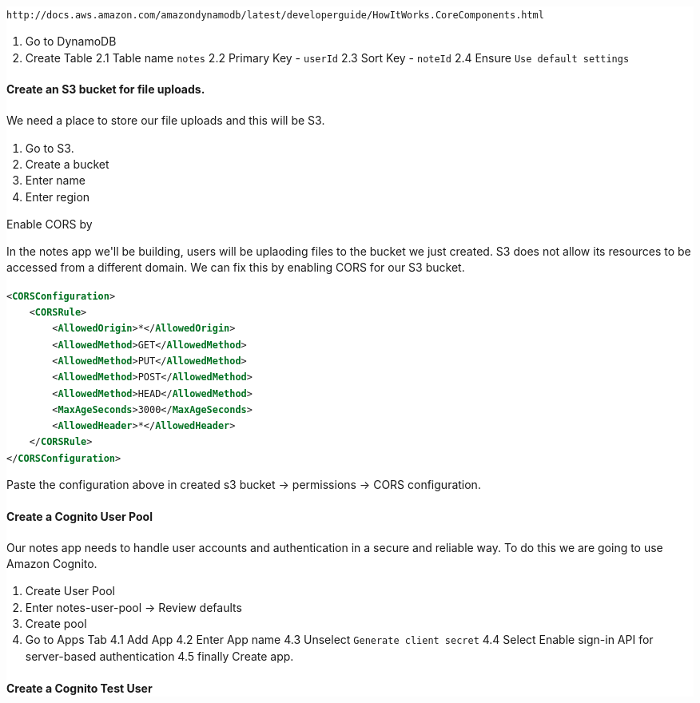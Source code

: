 `http://docs.aws.amazon.com/amazondynamodb/latest/developerguide/HowItWorks.CoreComponents.html`

1. Go to DynamoDB
2. Create Table
	2.1 Table name `notes`
	2.2 Primary Key - `userId`
	2.3 Sort Key - `noteId`
	2.4 Ensure `Use default settings`


#### Create an S3 bucket for file uploads.

We need a place to store our file uploads and this will be S3.

1. Go to S3.
2. Create a bucket
3. Enter name 
4. Enter region

Enable CORS by

In the notes app we'll be building, users will be uplaoding files to the bucket we just created. S3 does not allow its resources to be accessed from a different domain. We can fix this by enabling CORS for our S3 bucket.

```xml
<CORSConfiguration>
	<CORSRule>
		<AllowedOrigin>*</AllowedOrigin>
		<AllowedMethod>GET</AllowedMethod>
		<AllowedMethod>PUT</AllowedMethod>
		<AllowedMethod>POST</AllowedMethod>
		<AllowedMethod>HEAD</AllowedMethod>
		<MaxAgeSeconds>3000</MaxAgeSeconds>
		<AllowedHeader>*</AllowedHeader>
	</CORSRule>
</CORSConfiguration>
```

Paste the configuration above in created s3 bucket -> permissions -> CORS configuration.

#### Create a Cognito User Pool

Our notes app needs to handle user accounts and authentication in a secure and reliable way. To do this we are going to use Amazon Cognito.

1. Create User Pool
2. Enter notes-user-pool -> Review defaults
3. Create pool
4. Go to Apps Tab
	4.1 Add App
	4.2 Enter App name
	4.3 Unselect `Generate client secret`
	4.4 Select Enable sign-in API for server-based authentication
	4.5 finally Create app.

#### Create a Cognito Test User
